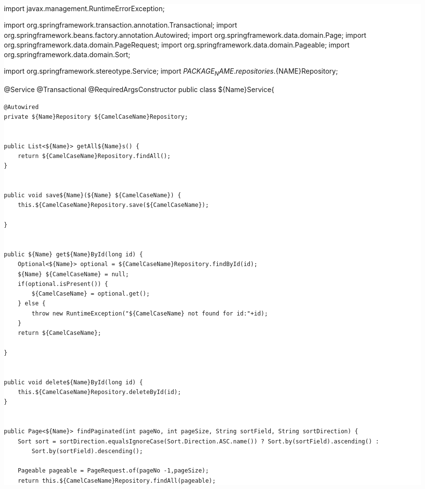 import javax.management.RuntimeErrorException;

import org.springframework.transaction.annotation.Transactional;
import org.springframework.beans.factory.annotation.Autowired;
import org.springframework.data.domain.Page;
import org.springframework.data.domain.PageRequest;
import org.springframework.data.domain.Pageable;
import org.springframework.data.domain.Sort;

import org.springframework.stereotype.Service;
import ${PACKAGE_NAME}.repositories.${NAME}Repository;

@Service
@Transactional
@RequiredArgsConstructor
public class ${Name}Service{

	@Autowired
	private ${Name}Repository ${CamelCaseName}Repository;
	
	
	public List<${Name}> getAll${Name}s() {
		return ${CamelCaseName}Repository.findAll();
	}

	
	public void save${Name}(${Name} ${CamelCaseName}) {		
		this.${CamelCaseName}Repository.save(${CamelCaseName});
		
	}

	
	public ${Name} get${Name}ById(long id) {
		Optional<${Name}> optional = ${CamelCaseName}Repository.findById(id);
		${Name} ${CamelCaseName} = null;
		if(optional.isPresent()) {
			${CamelCaseName} = optional.get();
		} else {
			throw new RuntimeException("${CamelCaseName} not found for id:"+id);
		}
		return ${CamelCaseName};
			
	}

	
	public void delete${Name}ById(long id) {
		this.${CamelCaseName}Repository.deleteById(id);		
	}

	
	public Page<${Name}> findPaginated(int pageNo, int pageSize, String sortField, String sortDirection) {
		Sort sort = sortDirection.equalsIgnoreCase(Sort.Direction.ASC.name()) ? Sort.by(sortField).ascending() :
			Sort.by(sortField).descending();
		
		Pageable pageable = PageRequest.of(pageNo -1,pageSize);
		return this.${CamelCaseName}Repository.findAll(pageable);
